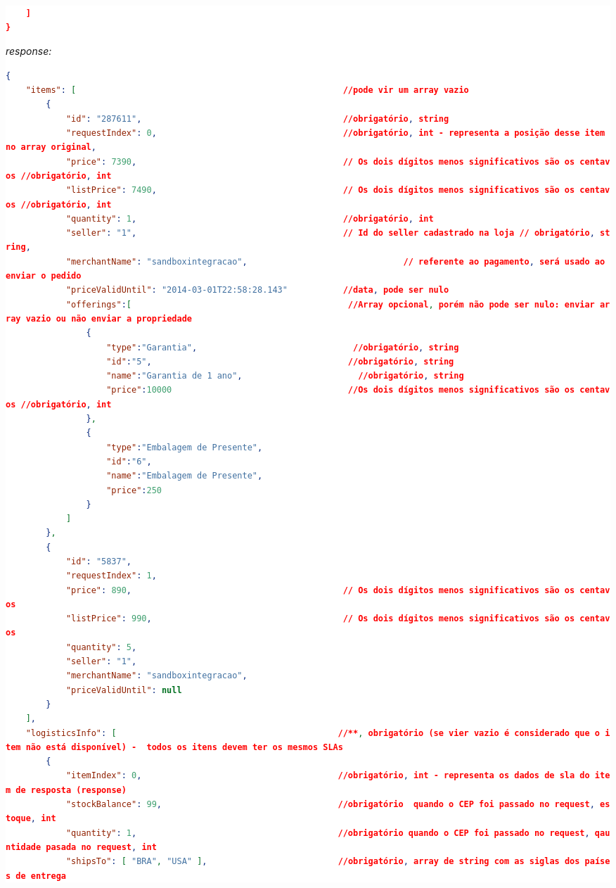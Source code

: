 ```json
    ]
}
```

_response:_

```json
{
    "items": [                                                     //pode vir um array vazio
        {
            "id": "287611",                                        //obrigatório, string
            "requestIndex": 0,                                     //obrigatório, int - representa a posição desse item no array original,
            "price": 7390,                                         // Os dois dígitos menos significativos são os centavos //obrigatório, int
            "listPrice": 7490,                                     // Os dois dígitos menos significativos são os centavos //obrigatório, int
            "quantity": 1,                                         //obrigatório, int
            "seller": "1",                                         // Id do seller cadastrado na loja // obrigatório, string,
			"merchantName": "sandboxintegracao",							   // referente ao pagamento, será usado ao enviar o pedido
            "priceValidUntil": "2014-03-01T22:58:28.143"           //data, pode ser nulo
            "offerings":[                                           //Array opcional, porém não pode ser nulo: enviar array vazio ou não enviar a propriedade
                {
                    "type":"Garantia",                               //obrigatório, string
                    "id":"5",                                       //obrigatório, string
                    "name":"Garantia de 1 ano",                       //obrigatório, string
                    "price":10000                                   //Os dois dígitos menos significativos são os centavos //obrigatório, int
                },
                {
                    "type":"Embalagem de Presente",
                    "id":"6",
                    "name":"Embalagem de Presente",
                    "price":250
                }
            ]
        },
        {
            "id": "5837",
            "requestIndex": 1,
            "price": 890,                                          // Os dois dígitos menos significativos são os centavos
            "listPrice": 990,                                      // Os dois dígitos menos significativos são os centavos
            "quantity": 5,
            "seller": "1",
			"merchantName": "sandboxintegracao",
            "priceValidUntil": null
        }
    ],
    "logisticsInfo": [                                            //**, obrigatório (se vier vazio é considerado que o item não está disponível) -  todos os itens devem ter os mesmos SLAs
        {
            "itemIndex": 0,                                       //obrigatório, int - representa os dados de sla do item de resposta (response)
            "stockBalance": 99,                                   //obrigatório  quando o CEP foi passado no request, estoque, int
            "quantity": 1,                                        //obrigatório quando o CEP foi passado no request, qauntidade pasada no request, int
            "shipsTo": [ "BRA", "USA" ],                          //obrigatório, array de string com as siglas dos países de entrega
```